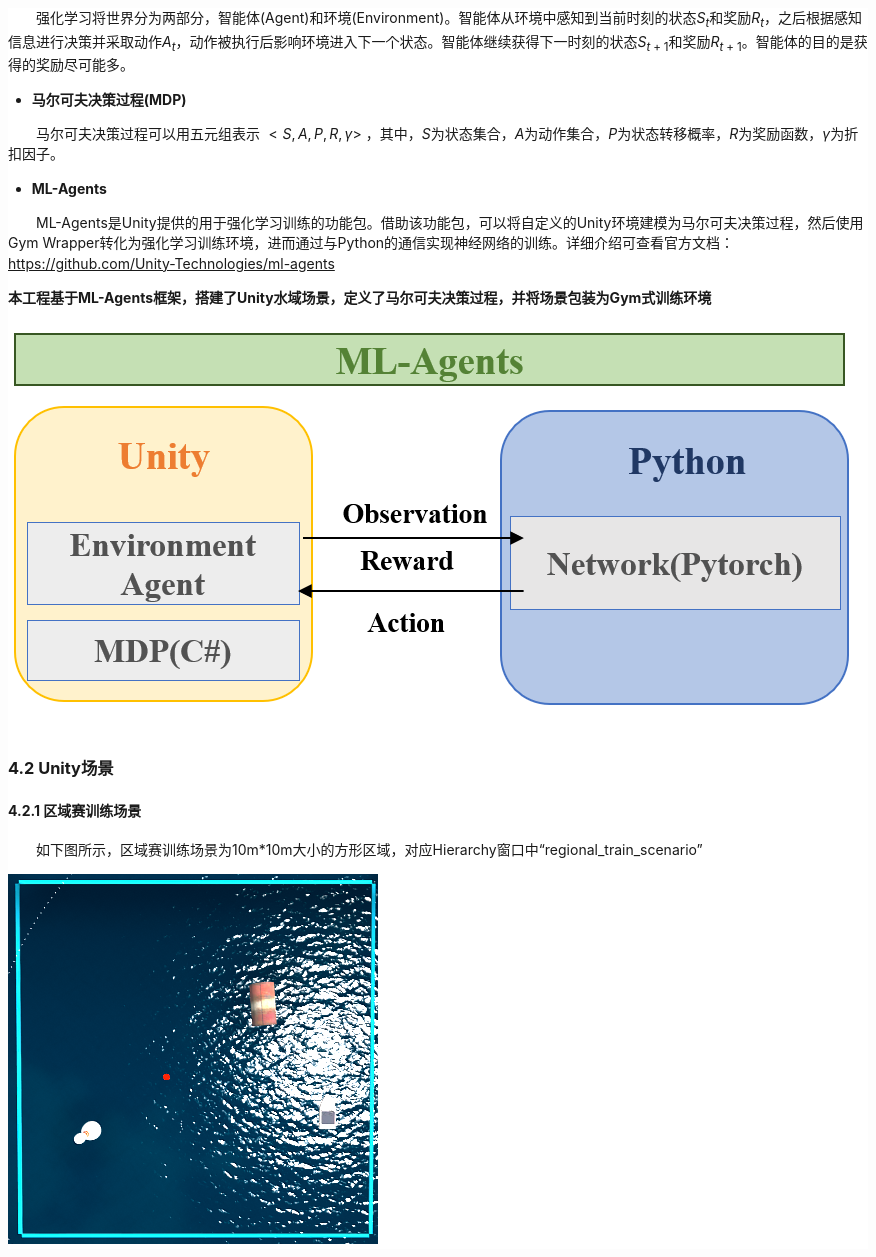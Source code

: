 ​&emsp;&emsp;强化学习将世界分为两部分，智能体(Agent)和环境(Environment)。智能体从环境中感知到当前时刻的状态$S_t$和奖励$R_t$，之后根据感知信息进行决策并采取动作$A_t$，动作被执行后影响环境进入下一个状态。智能体继续获得下一时刻的状态$S_{t+1}$和奖励$R_{t+1}$。智能体的目的是获得的奖励尽可能多。

+ **马尔可夫决策过程(MDP)**

​&emsp;&emsp;马尔可夫决策过程可以用五元组表示 $<S,A,P,R,\gamma>$ ，其中，$S$为状态集合，$A$为动作集合，$P$为状态转移概率，$R$为奖励函数，$\gamma$为折扣因子。

+ **ML-Agents**

​&emsp;&emsp;ML-Agents是Unity提供的用于强化学习训练的功能包。借助该功能包，可以将自定义的Unity环境建模为马尔可夫决策过程，然后使用Gym Wrapper转化为强化学习训练环境，进而通过与Python的通信实现神经网络的训练。详细介绍可查看官方文档：https://github.com/Unity-Technologies/ml-agents

**本工程基于ML-Agents框架，搭建了Unity水域场景，定义了马尔可夫决策过程，并将场景包装为Gym式训练环境**

![](image2024/unity12.PNG)

### 4.2 Unity场景

#### 4.2.1 区域赛训练场景

​&emsp;&emsp;如下图所示，区域赛训练场景为10m*10m大小的方形区域，对应Hierarchy窗口中“regional_train_scenario”



![](image2024/unity17.PNG)
